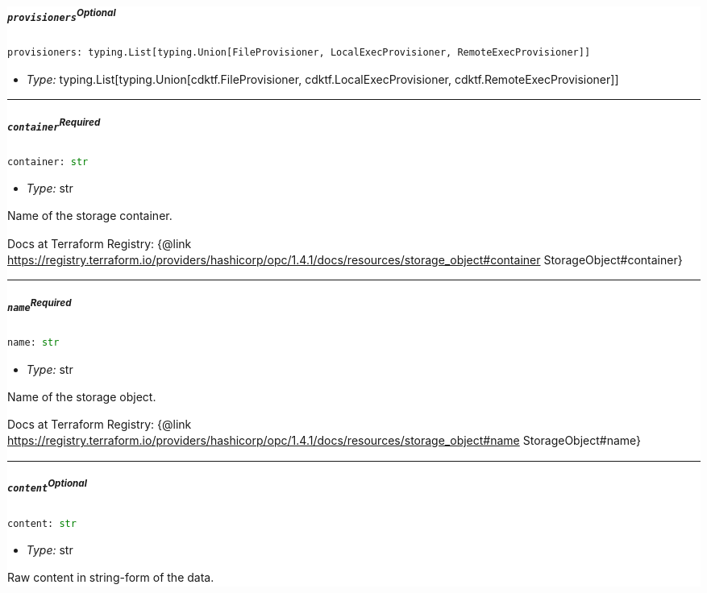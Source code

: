 ##### `provisioners`<sup>Optional</sup> <a name="provisioners" id="@cdktf/provider-opc.storageObject.StorageObjectConfig.property.provisioners"></a>

```python
provisioners: typing.List[typing.Union[FileProvisioner, LocalExecProvisioner, RemoteExecProvisioner]]
```

- *Type:* typing.List[typing.Union[cdktf.FileProvisioner, cdktf.LocalExecProvisioner, cdktf.RemoteExecProvisioner]]

---

##### `container`<sup>Required</sup> <a name="container" id="@cdktf/provider-opc.storageObject.StorageObjectConfig.property.container"></a>

```python
container: str
```

- *Type:* str

Name of the storage container.

Docs at Terraform Registry: {@link https://registry.terraform.io/providers/hashicorp/opc/1.4.1/docs/resources/storage_object#container StorageObject#container}

---

##### `name`<sup>Required</sup> <a name="name" id="@cdktf/provider-opc.storageObject.StorageObjectConfig.property.name"></a>

```python
name: str
```

- *Type:* str

Name of the storage object.

Docs at Terraform Registry: {@link https://registry.terraform.io/providers/hashicorp/opc/1.4.1/docs/resources/storage_object#name StorageObject#name}

---

##### `content`<sup>Optional</sup> <a name="content" id="@cdktf/provider-opc.storageObject.StorageObjectConfig.property.content"></a>

```python
content: str
```

- *Type:* str

Raw content in string-form of the data.
